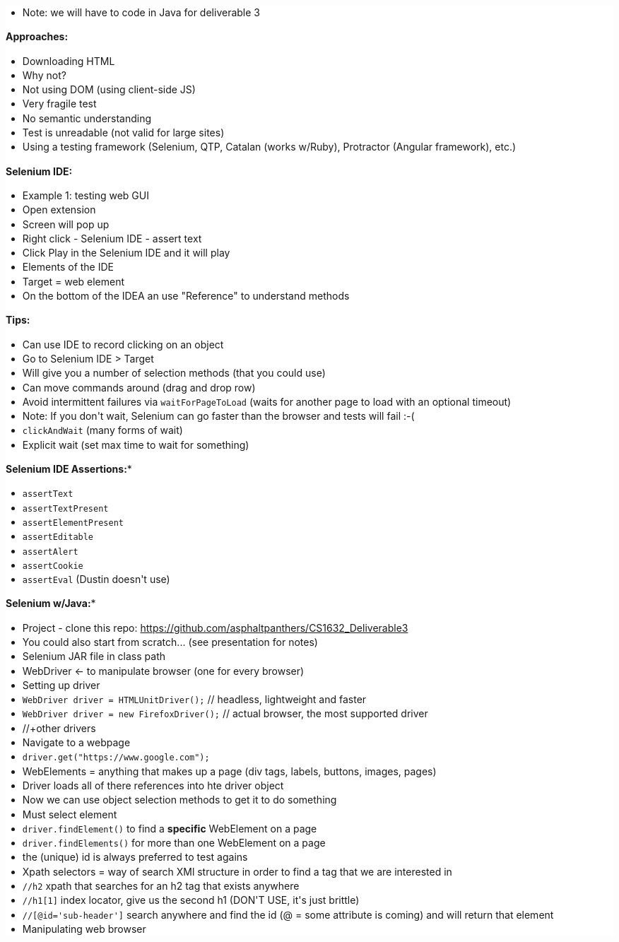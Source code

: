 * Note: we will have to code in Java for deliverable 3

**Approaches:**
* Downloading HTML
 * Why not? 
  * Not using DOM (using client-side JS)
  * Very fragile test
  * No semantic understanding
  * Test is unreadable (not valid for large sites)
* Using a testing framework (Selenium, QTP, Catalan (works w/Ruby), Protractor (Angular framework), etc.)

**Selenium IDE:**
* Example 1: testing web GUI
 * Open extension
 * Screen will pop up
 * Right click - Selenium IDE - assert text
 * Click Play in the Selenium IDE and it will play
* Elements of the IDE
 * Target = web element
 * On the bottom of the IDEA an use "Reference" to understand methods
 
**Tips:**
* Can use IDE to record clicking on an object
* Go to Selenium IDE > Target
* Will give you a number of selection methods (that you could use)
* Can move commands around (drag and drop row) 
* Avoid intermittent failures via `waitForPageToLoad` (waits for another page to load with an optional timeout) 
 * Note: If you don't wait, Selenium can go faster than the browser and tests will fail :-(
 * `clickAndWait` (many forms of wait)
* Explicit wait (set max time to wait for something)

**Selenium IDE Assertions:***
* `assertText`
* `assertTextPresent`
* `assertElementPresent`
* `assertEditable`
* `assertAlert`
* `assertCookie`
* `assertEval` (Dustin doesn't use)

**Selenium w/Java:***
* Project - clone this repo: https://github.com/asphaltpanthers/CS1632_Deliverable3
 * You could also start from scratch... (see presentation for notes)
 * Selenium JAR file in class path
* WebDriver <- to manipulate browser (one for every browser)
 * Setting up driver
  * `WebDriver driver = HTMLUnitDriver();` // headless, lightweight and faster
  * `WebDriver driver = new FirefoxDriver();` // actual browser, the most supported driver
  * //+other drivers 
 * Navigate to a webpage
  * `driver.get("https://www.google.com");`
 * WebElements = anything that makes up a page (div tags, labels, buttons, images, pages)
  * Driver loads all of there references into hte driver object
  * Now we can use object selection  methods to get it to do something
 * Must select element
  * `driver.findElement()` to find a **specific** WebElement on a page
  * `driver.findElements()` for more than one WebElement on a page
  * the (unique) id is always preferred to test agains
 * Xpath selectors = way of search XMl structure in order to find a tag that we are interested in 
  * `//h2` xpath that searches for an h2 tag that exists anywhere
  * `//h1[1]` index locator, give us the second h1 (DON'T USE, it's just brittle)
  * `//[@id='sub-header']` search anywhere and find the id (@ = some attribute is coming) and will return that element
* Manipulating web browser